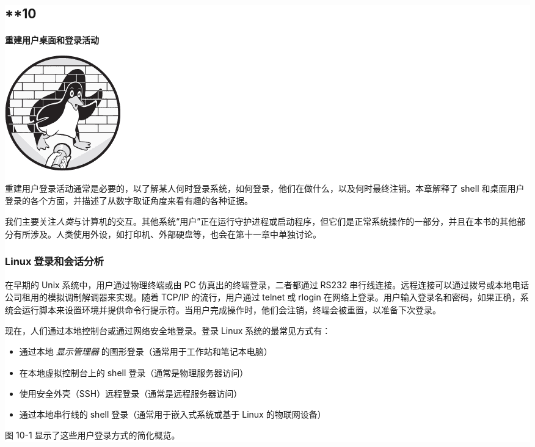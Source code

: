 ## **10

**重建用户桌面和登录活动**

![Image](img/common01.jpg)

重建用户登录活动通常是必要的，以了解某人何时登录系统，如何登录，他们在做什么，以及何时最终注销。本章解释了 shell 和桌面用户登录的各个方面，并描述了从数字取证角度来看有趣的各种证据。

我们主要关注*人类*与计算机的交互。其他系统“用户”正在运行守护进程或启动程序，但它们是正常系统操作的一部分，并且在本书的其他部分有所涉及。人类使用外设，如打印机、外部硬盘等，也会在第十一章中单独讨论。

### **Linux 登录和会话分析**

在早期的 Unix 系统中，用户通过物理终端或由 PC 仿真出的终端登录，二者都通过 RS232 串行线连接。远程连接可以通过拨号或本地电话公司租用的模拟调制解调器来实现。随着 TCP/IP 的流行，用户通过 telnet 或 rlogin 在网络上登录。用户输入登录名和密码，如果正确，系统会运行脚本来设置环境并提供命令行提示符。当用户完成操作时，他们会注销，终端会被重置，以准备下次登录。

现在，人们通过本地控制台或通过网络安全地登录。登录 Linux 系统的最常见方式有：

+   通过本地 *显示管理器* 的图形登录（通常用于工作站和笔记本电脑）

+   在本地虚拟控制台上的 shell 登录（通常是物理服务器访问）

+   使用安全外壳（SSH）远程登录（通常是远程服务器访问）

+   通过本地串行线的 shell 登录（通常用于嵌入式系统或基于 Linux 的物联网设备）

图 10-1 显示了这些用户登录方式的简化概览。

